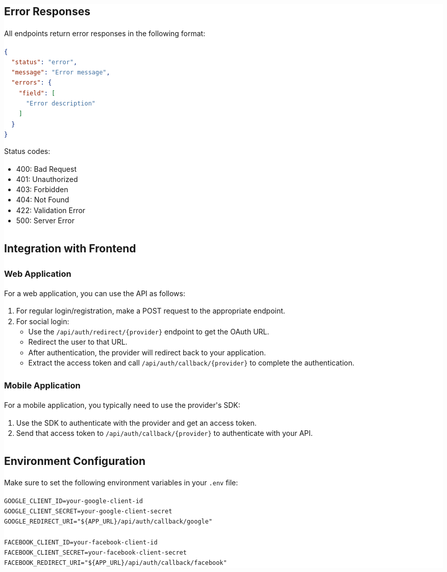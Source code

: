 ## Error Responses

All endpoints return error responses in the following format:

```json
{
  "status": "error",
  "message": "Error message",
  "errors": {
    "field": [
      "Error description"
    ]
  }
}
```

Status codes:
- 400: Bad Request
- 401: Unauthorized
- 403: Forbidden
- 404: Not Found
- 422: Validation Error
- 500: Server Error

## Integration with Frontend

### Web Application

For a web application, you can use the API as follows:

1. For regular login/registration, make a POST request to the appropriate endpoint.
2. For social login:
   - Use the `/api/auth/redirect/{provider}` endpoint to get the OAuth URL.
   - Redirect the user to that URL.
   - After authentication, the provider will redirect back to your application.
   - Extract the access token and call `/api/auth/callback/{provider}` to complete the authentication.

### Mobile Application

For a mobile application, you typically need to use the provider's SDK:

1. Use the SDK to authenticate with the provider and get an access token.
2. Send that access token to `/api/auth/callback/{provider}` to authenticate with your API.

## Environment Configuration

Make sure to set the following environment variables in your `.env` file:

```
GOOGLE_CLIENT_ID=your-google-client-id
GOOGLE_CLIENT_SECRET=your-google-client-secret
GOOGLE_REDIRECT_URI="${APP_URL}/api/auth/callback/google"

FACEBOOK_CLIENT_ID=your-facebook-client-id
FACEBOOK_CLIENT_SECRET=your-facebook-client-secret
FACEBOOK_REDIRECT_URI="${APP_URL}/api/auth/callback/facebook"
```
